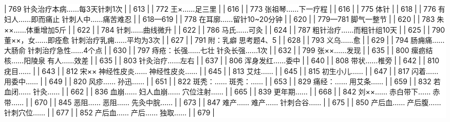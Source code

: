 | 769      针灸治疗本病……每3天针刺1次                          |            | 613      |
| 772      王×……足三里                                         |            | 616      |
| 773      张祖琴……下一疗程                                    |            | 616      |
| 775      体针                                                |            | 618      |
| 776      有妇人……即而痛止      针刺人中……痛苦难忍            |            | 618—619  |
| 778      在耳廓……留针10~20分钟                               |            | 620      |
| 779—781      脚气一整节                                      |            | 620      |
| 783      朱××……体重增加5斤                                   |            | 622      |
| 784      针刺……曲线微升                                      |            | 622      |
| 786      马氏……可灸                                          |            | 624      |
| 787      粗针治疗……而粗针组10天                              |            | 625      |
| 790      董××，女……即痊愈      针刺治疗乳痈……平均为3次       |            | 627      |
| 791      附：乳癖      思考题4、5                            |            | 628      |
| 793      义乌……愈                                            |            | 629      |
| 794      肠痈痛……大肠俞      针刺治疗急性……4个点             |            | 630      |
| 797      痔疮：长强……七壮      针灸长强……1次                 |            | 632      |
| 799      张××……发现                                          |            | 635      |
| 800      瘰疬结核……阳陵泉      有人……效差                    |            | 635      |
| 803      针灸治疗……左右                                      |            | 637      |
| 806      浑身发红……委中                                      |            | 640      |
| 808      带状……椎旁                                          |            | 642      |
| 810      疣目……                                              |            | 643      |
| 812      宋××      神经性皮炎……      神经性皮炎……            |            | 645      |
| 813      艾炷……                                              |            | 645      |
| 815      初生小儿……                                          |            | 647      |
| 817      闪着……      用委中……                                |            | 649      |
| 820      风疹……      孙迅……                                  |            | 651      |
| 822      斑秃：……      斑秃：……                              |            | 653      |
| 829      痛经：……      用艾条……                              |            | 659      |
| 832      若血闭……      针灸……                                |            | 662      |
| 836      血崩……      妇人血崩……      穴位注射……              |            | 665      |
| 839      更年期……                                            |            | 668      |
| 842      刘××……      赤白带下……      赤带……                  |            | 670      |
| 845      恶阻……      恶阻……      先灸中脘……                  |            | 673      |
| 847      难产……      难产……      针刺合谷……                  |            | 675      |
| 850      产后血……      产后腹……      针刺穴位……              |            | 677      |
| 852      产后血……      产后……      独取……                    |            | 679      |